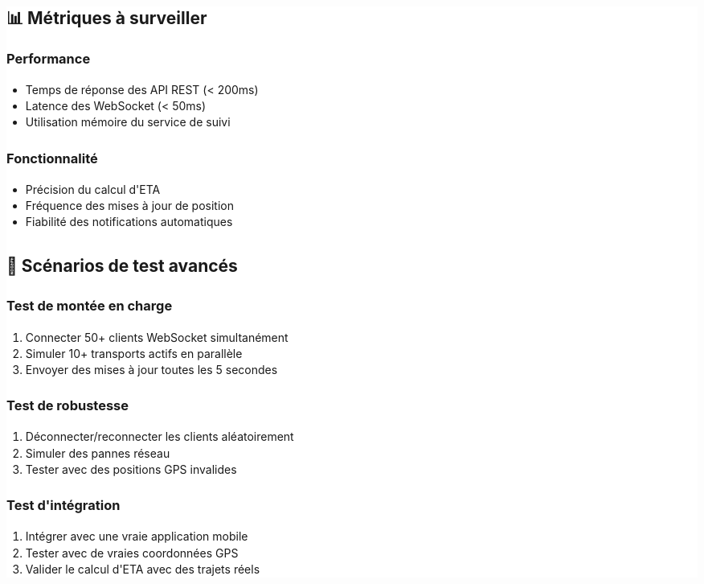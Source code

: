 ## 📊 Métriques à surveiller

### Performance
- Temps de réponse des API REST (< 200ms)
- Latence des WebSocket (< 50ms)
- Utilisation mémoire du service de suivi

### Fonctionnalité
- Précision du calcul d'ETA
- Fréquence des mises à jour de position
- Fiabilité des notifications automatiques

## 🎯 Scénarios de test avancés

### Test de montée en charge
1. Connecter 50+ clients WebSocket simultanément
2. Simuler 10+ transports actifs en parallèle
3. Envoyer des mises à jour toutes les 5 secondes

### Test de robustesse
1. Déconnecter/reconnecter les clients aléatoirement
2. Simuler des pannes réseau
3. Tester avec des positions GPS invalides

### Test d'intégration
1. Intégrer avec une vraie application mobile
2. Tester avec de vraies coordonnées GPS
3. Valider le calcul d'ETA avec des trajets réels
